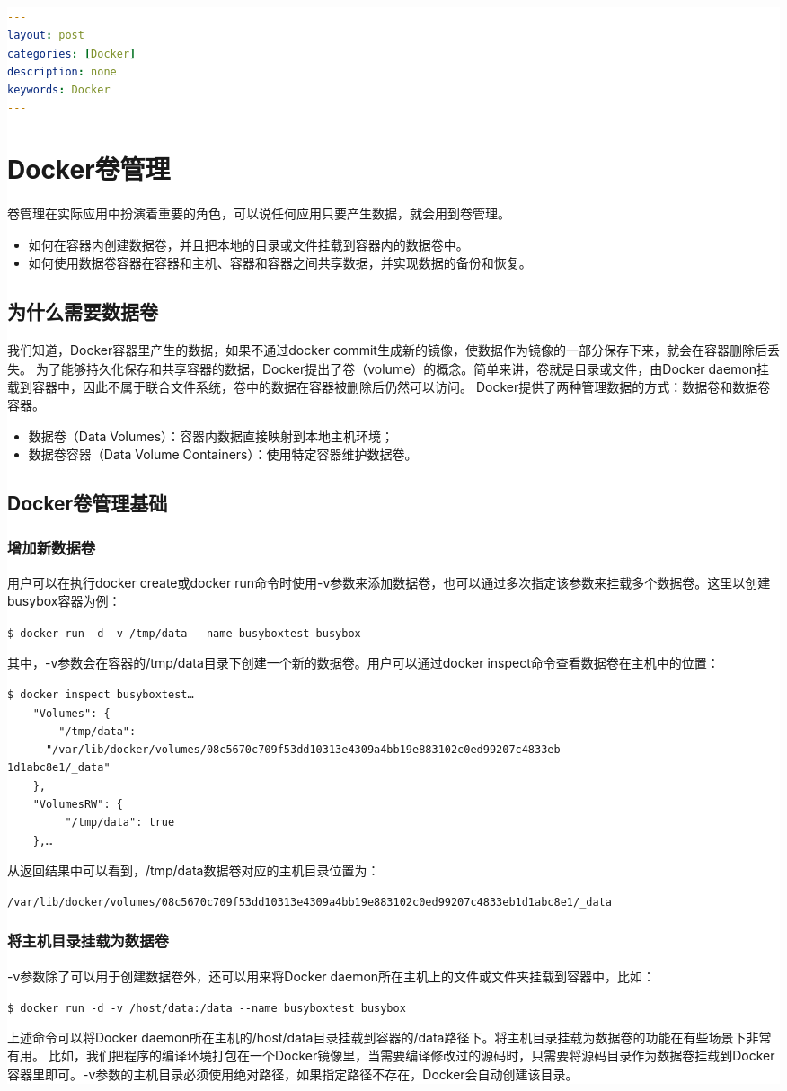 ```yaml
---
layout: post
categories: [Docker]
description: none
keywords: Docker
---
```

# Docker卷管理
卷管理在实际应用中扮演着重要的角色，可以说任何应用只要产生数据，就会用到卷管理。

- 如何在容器内创建数据卷，并且把本地的目录或文件挂载到容器内的数据卷中。
- 如何使用数据卷容器在容器和主机、容器和容器之间共享数据，并实现数据的备份和恢复。

## 为什么需要数据卷
我们知道，Docker容器里产生的数据，如果不通过docker commit生成新的镜像，使数据作为镜像的一部分保存下来，就会在容器删除后丢失。
为了能够持久化保存和共享容器的数据，Docker提出了卷（volume）的概念。简单来讲，卷就是目录或文件，由Docker daemon挂载到容器中，因此不属于联合文件系统，卷中的数据在容器被删除后仍然可以访问。
Docker提供了两种管理数据的方式：数据卷和数据卷容器。
- 数据卷（Data Volumes）：容器内数据直接映射到本地主机环境；
- 数据卷容器（Data Volume Containers）：使用特定容器维护数据卷。


## Docker卷管理基础

### 增加新数据卷
用户可以在执行docker create或docker run命令时使用-v参数来添加数据卷，也可以通过多次指定该参数来挂载多个数据卷。这里以创建busybox容器为例：
```shell
$ docker run -d -v /tmp/data --name busyboxtest busybox
```
其中，-v参数会在容器的/tmp/data目录下创建一个新的数据卷。用户可以通过docker inspect命令查看数据卷在主机中的位置：
```shell
$ docker inspect busyboxtest…
    "Volumes": {
        "/tmp/data":
      "/var/lib/docker/volumes/08c5670c709f53dd10313e4309a4bb19e883102c0ed99207c4833eb
1d1abc8e1/_data"
    },
    "VolumesRW": {
         "/tmp/data": true
    },…

```
从返回结果中可以看到，/tmp/data数据卷对应的主机目录位置为：
```shell
/var/lib/docker/volumes/08c5670c709f53dd10313e4309a4bb19e883102c0ed99207c4833eb1d1abc8e1/_data
```

### 将主机目录挂载为数据卷
-v参数除了可以用于创建数据卷外，还可以用来将Docker daemon所在主机上的文件或文件夹挂载到容器中，比如：
```shell
$ docker run -d -v /host/data:/data --name busyboxtest busybox
```
上述命令可以将Docker daemon所在主机的/host/data目录挂载到容器的/data路径下。将主机目录挂载为数据卷的功能在有些场景下非常有用。
比如，我们把程序的编译环境打包在一个Docker镜像里，当需要编译修改过的源码时，只需要将源码目录作为数据卷挂载到Docker容器里即可。-v参数的主机目录必须使用绝对路径，如果指定路径不存在，Docker会自动创建该目录。
